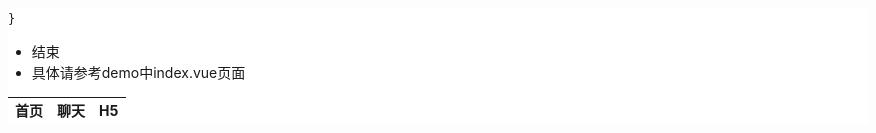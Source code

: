 ```js
}
```

- 结束
- 具体请参考demo中index.vue页面

| 首页 | 聊天 | H5 |
| :----------: | :----------: | :----------: |